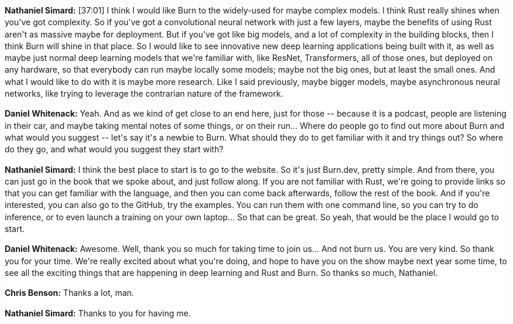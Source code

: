 **Nathaniel Simard:** \[37:01\] I think I would like Burn to the widely-used for maybe complex models. I think Rust really shines when you've got complexity. So if you've got a convolutional neural network with just a few layers, maybe the benefits of using Rust aren't as massive maybe for deployment. But if you've got like big models, and a lot of complexity in the building blocks, then I think Burn will shine in that place. So I would like to see innovative new deep learning applications being built with it, as well as maybe just normal deep learning models that we're familiar with, like ResNet, Transformers, all of those ones, but deployed on any hardware, so that everybody can run maybe locally some models; maybe not the big ones, but at least the small ones. And what I would like to do with it is maybe more research. Like I said previously, maybe bigger models, maybe asynchronous neural networks, like trying to leverage the contrarian nature of the framework.

**Daniel Whitenack:** Yeah. And as we kind of get close to an end here, just for those -- because it is a podcast, people are listening in their car, and maybe taking mental notes of some things, or on their run... Where do people go to find out more about Burn and what would you suggest -- let's say it's a newbie to Burn. What should they do to get familiar with it and try things out? So where do they go, and what would you suggest they start with?

**Nathaniel Simard:** I think the best place to start is to go to the website. So it's just Burn.dev, pretty simple. And from there, you can just go in the book that we spoke about, and just follow along. If you are not familiar with Rust, we're going to provide links so that you can get familiar with the language, and then you can come back afterwards, follow the rest of the book. And if you're interested, you can also go to the GitHub, try the examples. You can run them with one command line, so you can try to do inference, or to even launch a training on your own laptop... So that can be great. So yeah, that would be the place I would go to start.

**Daniel Whitenack:** Awesome. Well, thank you so much for taking time to join us... And not burn us. You are very kind. So thank you for your time. We're really excited about what you're doing, and hope to have you on the show maybe next year some time, to see all the exciting things that are happening in deep learning and Rust and Burn. So thanks so much, Nathaniel.

**Chris Benson:** Thanks a lot, man.

**Nathaniel Simard:** Thanks to you for having me.
